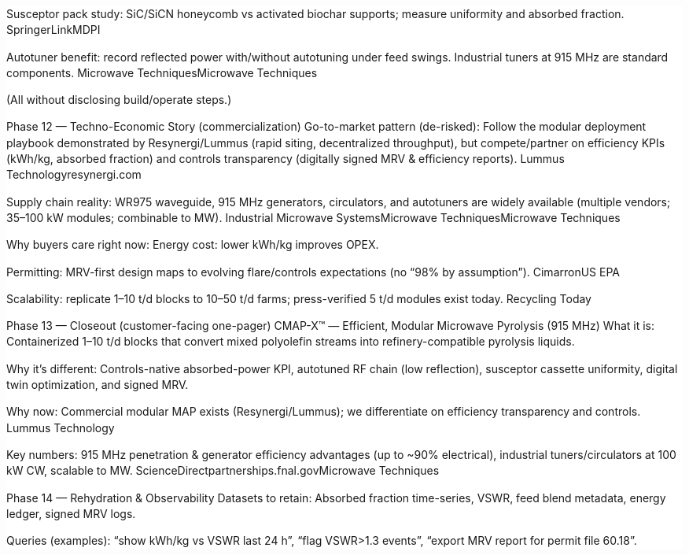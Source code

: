 Susceptor pack study: SiC/SiCN honeycomb vs activated biochar supports; measure uniformity and absorbed fraction. SpringerLinkMDPI


Autotuner benefit: record reflected power with/without autotuning under feed swings. Industrial tuners at 915 MHz are standard components. Microwave TechniquesMicrowave Techniques


(All without disclosing build/operate steps.)

Phase 12 — Techno-Economic Story (commercialization)
Go-to-market pattern (de-risked):
Follow the modular deployment playbook demonstrated by Resynergi/Lummus (rapid siting, decentralized throughput), but compete/partner on efficiency KPIs (kWh/kg, absorbed fraction) and controls transparency (digitally signed MRV & efficiency reports). Lummus Technologyresynergi.com


Supply chain reality:
WR975 waveguide, 915 MHz generators, circulators, and autotuners are widely available (multiple vendors; 35–100 kW modules; combinable to MW). Industrial Microwave SystemsMicrowave TechniquesMicrowave Techniques


Why buyers care right now:
Energy cost: lower kWh/kg improves OPEX.


Permitting: MRV-first design maps to evolving flare/controls expectations (no “98% by assumption”). CimarronUS EPA


Scalability: replicate 1–10 t/d blocks to 10–50 t/d farms; press-verified 5 t/d modules exist today. Recycling Today



Phase 13 — Closeout (customer-facing one-pager)
CMAP-X™ — Efficient, Modular Microwave Pyrolysis (915 MHz)
What it is: Containerized 1–10 t/d blocks that convert mixed polyolefin streams into refinery-compatible pyrolysis liquids.


Why it’s different: Controls-native absorbed-power KPI, autotuned RF chain (low reflection), susceptor cassette uniformity, digital twin optimization, and signed MRV.


Why now: Commercial modular MAP exists (Resynergi/Lummus); we differentiate on efficiency transparency and controls. Lummus Technology


Key numbers: 915 MHz penetration & generator efficiency advantages (up to ~90% electrical), industrial tuners/circulators at 100 kW CW, scalable to MW. ScienceDirectpartnerships.fnal.govMicrowave Techniques



Phase 14 — Rehydration & Observability
Datasets to retain: Absorbed fraction time-series, VSWR, feed blend metadata, energy ledger, signed MRV logs.


Queries (examples): “show kWh/kg vs VSWR last 24 h”, “flag VSWR>1.3 events”, “export MRV report for permit file 60.18”.
